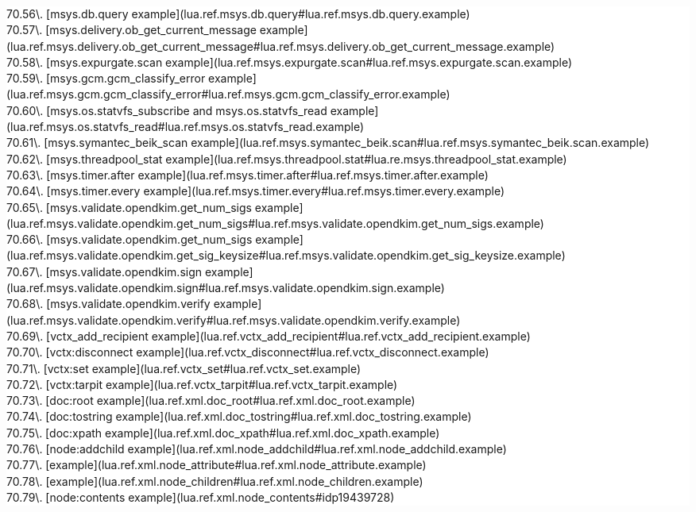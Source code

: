 <dt>70.56\. [msys.db.query example](lua.ref.msys.db.query#lua.ref.msys.db.query.example)</dt>

<dt>70.57\. [msys.delivery.ob_get_current_message example](lua.ref.msys.delivery.ob_get_current_message#lua.ref.msys.delivery.ob_get_current_message.example)</dt>

<dt>70.58\. [msys.expurgate.scan example](lua.ref.msys.expurgate.scan#lua.ref.msys.expurgate.scan.example)</dt>

<dt>70.59\. [msys.gcm.gcm_classify_error example](lua.ref.msys.gcm.gcm_classify_error#lua.ref.msys.gcm.gcm_classify_error.example)</dt>

<dt>70.60\. [msys.os.statvfs_subscribe and msys.os.statvfs_read example](lua.ref.msys.os.statvfs_read#lua.ref.msys.os.statvfs_read.example)</dt>

<dt>70.61\. [msys.symantec_beik_scan example](lua.ref.msys.symantec_beik.scan#lua.ref.msys.symantec_beik.scan.example)</dt>

<dt>70.62\. [msys.threadpool_stat example](lua.ref.msys.threadpool.stat#lua.re.msys.threadpool_stat.example)</dt>

<dt>70.63\. [msys.timer.after example](lua.ref.msys.timer.after#lua.ref.msys.timer.after.example)</dt>

<dt>70.64\. [msys.timer.every example](lua.ref.msys.timer.every#lua.ref.msys.timer.every.example)</dt>

<dt>70.65\. [msys.validate.opendkim.get_num_sigs example](lua.ref.msys.validate.opendkim.get_num_sigs#lua.ref.msys.validate.opendkim.get_num_sigs.example)</dt>

<dt>70.66\. [msys.validate.opendkim.get_num_sigs example](lua.ref.msys.validate.opendkim.get_sig_keysize#lua.ref.msys.validate.opendkim.get_sig_keysize.example)</dt>

<dt>70.67\. [msys.validate.opendkim.sign example](lua.ref.msys.validate.opendkim.sign#lua.ref.msys.validate.opendkim.sign.example)</dt>

<dt>70.68\. [msys.validate.opendkim.verify example](lua.ref.msys.validate.opendkim.verify#lua.ref.msys.validate.opendkim.verify.example)</dt>

<dt>70.69\. [vctx_add_recipient example](lua.ref.vctx_add_recipient#lua.ref.vctx_add_recipient.example)</dt>

<dt>70.70\. [vctx:disconnect example](lua.ref.vctx_disconnect#lua.ref.vctx_disconnect.example)</dt>

<dt>70.71\. [vctx:set example](lua.ref.vctx_set#lua.ref.vctx_set.example)</dt>

<dt>70.72\. [vctx:tarpit example](lua.ref.vctx_tarpit#lua.ref.vctx_tarpit.example)</dt>

<dt>70.73\. [doc:root example](lua.ref.xml.doc_root#lua.ref.xml.doc_root.example)</dt>

<dt>70.74\. [doc:tostring example](lua.ref.xml.doc_tostring#lua.ref.xml.doc_tostring.example)</dt>

<dt>70.75\. [doc:xpath example](lua.ref.xml.doc_xpath#lua.ref.xml.doc_xpath.example)</dt>

<dt>70.76\. [node:addchild example](lua.ref.xml.node_addchild#lua.ref.xml.node_addchild.example)</dt>

<dt>70.77\. [example](lua.ref.xml.node_attribute#lua.ref.xml.node_attribute.example)</dt>

<dt>70.78\. [example](lua.ref.xml.node_children#lua.ref.xml.node_children.example)</dt>

<dt>70.79\. [node:contents example](lua.ref.xml.node_contents#idp19439728)</dt>
